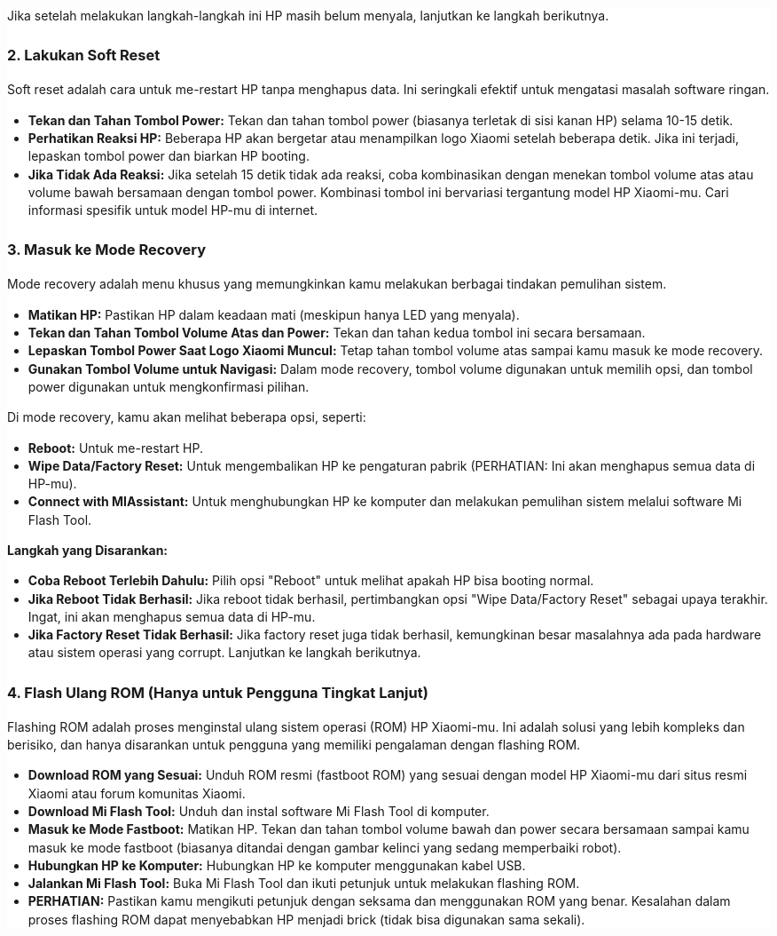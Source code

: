 Jika setelah melakukan langkah-langkah ini HP masih belum menyala, lanjutkan ke langkah berikutnya.

### 2\. Lakukan Soft Reset

Soft reset adalah cara untuk me-restart HP tanpa menghapus data. Ini seringkali efektif untuk mengatasi masalah software ringan.

- **Tekan dan Tahan Tombol Power:** Tekan dan tahan tombol power (biasanya terletak di sisi kanan HP) selama 10-15 detik.
- **Perhatikan Reaksi HP:** Beberapa HP akan bergetar atau menampilkan logo Xiaomi setelah beberapa detik. Jika ini terjadi, lepaskan tombol power dan biarkan HP booting.
- **Jika Tidak Ada Reaksi:** Jika setelah 15 detik tidak ada reaksi, coba kombinasikan dengan menekan tombol volume atas atau volume bawah bersamaan dengan tombol power. Kombinasi tombol ini bervariasi tergantung model HP Xiaomi-mu. Cari informasi spesifik untuk model HP-mu di internet.

### 3\. Masuk ke Mode Recovery

Mode recovery adalah menu khusus yang memungkinkan kamu melakukan berbagai tindakan pemulihan sistem.

- **Matikan HP:** Pastikan HP dalam keadaan mati (meskipun hanya LED yang menyala).
- **Tekan dan Tahan Tombol Volume Atas dan Power:** Tekan dan tahan kedua tombol ini secara bersamaan.
- **Lepaskan Tombol Power Saat Logo Xiaomi Muncul:** Tetap tahan tombol volume atas sampai kamu masuk ke mode recovery.
- **Gunakan Tombol Volume untuk Navigasi:** Dalam mode recovery, tombol volume digunakan untuk memilih opsi, dan tombol power digunakan untuk mengkonfirmasi pilihan.

Di mode recovery, kamu akan melihat beberapa opsi, seperti:

- **Reboot:** Untuk me-restart HP.
- **Wipe Data/Factory Reset:** Untuk mengembalikan HP ke pengaturan pabrik (PERHATIAN: Ini akan menghapus semua data di HP-mu).
- **Connect with MIAssistant:** Untuk menghubungkan HP ke komputer dan melakukan pemulihan sistem melalui software Mi Flash Tool.

**Langkah yang Disarankan:**

- **Coba Reboot Terlebih Dahulu:** Pilih opsi "Reboot" untuk melihat apakah HP bisa booting normal.
- **Jika Reboot Tidak Berhasil:** Jika reboot tidak berhasil, pertimbangkan opsi "Wipe Data/Factory Reset" sebagai upaya terakhir. Ingat, ini akan menghapus semua data di HP-mu.
- **Jika Factory Reset Tidak Berhasil:** Jika factory reset juga tidak berhasil, kemungkinan besar masalahnya ada pada hardware atau sistem operasi yang corrupt. Lanjutkan ke langkah berikutnya.

### 4\. Flash Ulang ROM (Hanya untuk Pengguna Tingkat Lanjut)

Flashing ROM adalah proses menginstal ulang sistem operasi (ROM) HP Xiaomi-mu. Ini adalah solusi yang lebih kompleks dan berisiko, dan hanya disarankan untuk pengguna yang memiliki pengalaman dengan flashing ROM.

- **Download ROM yang Sesuai:** Unduh ROM resmi (fastboot ROM) yang sesuai dengan model HP Xiaomi-mu dari situs resmi Xiaomi atau forum komunitas Xiaomi.
- **Download Mi Flash Tool:** Unduh dan instal software Mi Flash Tool di komputer.
- **Masuk ke Mode Fastboot:** Matikan HP. Tekan dan tahan tombol volume bawah dan power secara bersamaan sampai kamu masuk ke mode fastboot (biasanya ditandai dengan gambar kelinci yang sedang memperbaiki robot).
- **Hubungkan HP ke Komputer:** Hubungkan HP ke komputer menggunakan kabel USB.
- **Jalankan Mi Flash Tool:** Buka Mi Flash Tool dan ikuti petunjuk untuk melakukan flashing ROM.
- **PERHATIAN:** Pastikan kamu mengikuti petunjuk dengan seksama dan menggunakan ROM yang benar. Kesalahan dalam proses flashing ROM dapat menyebabkan HP menjadi brick (tidak bisa digunakan sama sekali).
